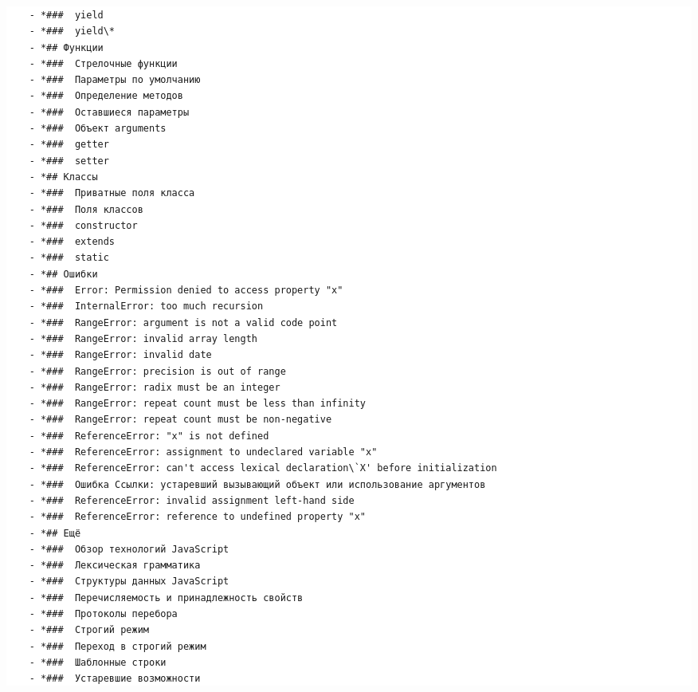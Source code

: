         - *###  yield
        - *###  yield\*
        - *## Функции
        - *###  Стрелочные функции
        - *###  Параметры по умолчанию
        - *###  Определение методов
        - *###  Оставшиеся параметры 
        - *###  Объект arguments
        - *###  getter
        - *###  setter
        - *## Классы
        - *###  Приватные поля класса
        - *###  Поля классов
        - *###  constructor
        - *###  extends
        - *###  static
        - *## Ошибки
        - *###  Error: Permission denied to access property "x"
        - *###  InternalError: too much recursion
        - *###  RangeError: argument is not a valid code point
        - *###  RangeError: invalid array length
        - *###  RangeError: invalid date
        - *###  RangeError: precision is out of range
        - *###  RangeError: radix must be an integer
        - *###  RangeError: repeat count must be less than infinity
        - *###  RangeError: repeat count must be non-negative
        - *###  ReferenceError: "x" is not defined
        - *###  ReferenceError: assignment to undeclared variable "x"
        - *###  ReferenceError: can't access lexical declaration\`X' before initialization
        - *###  Ошибка Ссылки: устаревший вызывающий объект или использование аргументов
        - *###  ReferenceError: invalid assignment left-hand side
        - *###  ReferenceError: reference to undefined property "x"
        - *## Ещё
        - *###  Обзор технологий JavaScript
        - *###  Лексическая грамматика
        - *###  Структуры данных JavaScript
        - *###  Перечисляемость и принадлежность свойств
        - *###  Протоколы перебора
        - *###  Строгий режим
        - *###  Переход в строгий режим
        - *###  Шаблонные строки
        - *###  Устаревшие возможности
